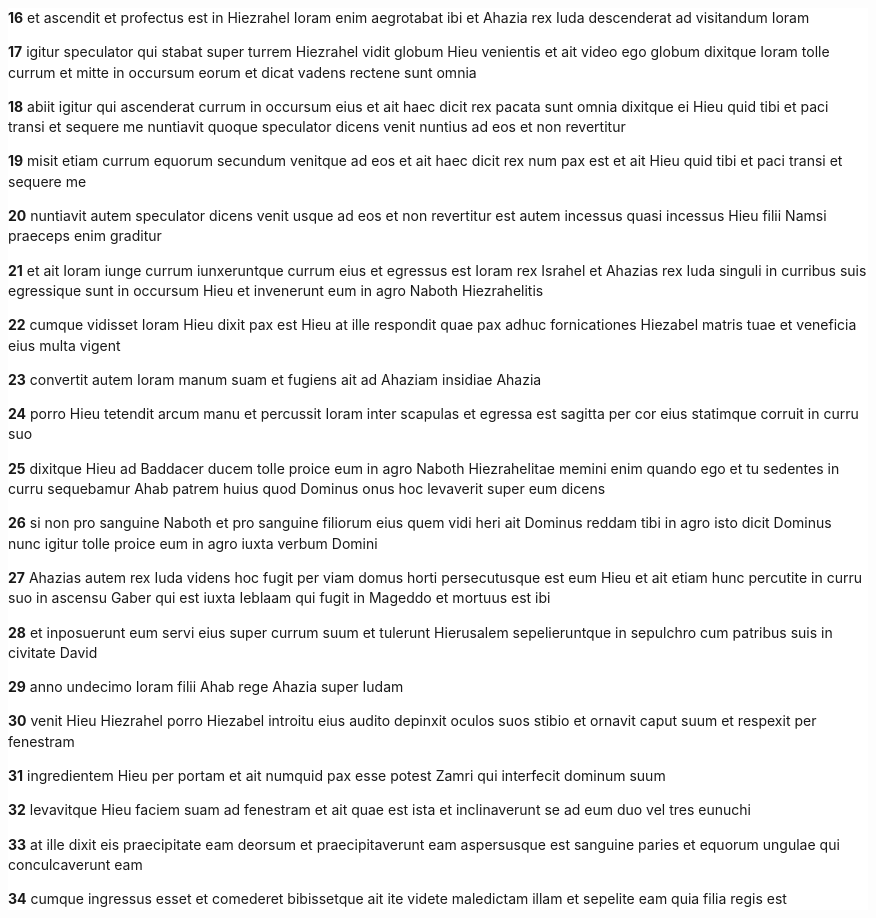 **16** et ascendit et profectus est in Hiezrahel Ioram enim aegrotabat ibi et Ahazia rex Iuda descenderat ad visitandum Ioram

**17** igitur speculator qui stabat super turrem Hiezrahel vidit globum Hieu venientis et ait video ego globum dixitque Ioram tolle currum et mitte in occursum eorum et dicat vadens rectene sunt omnia

**18** abiit igitur qui ascenderat currum in occursum eius et ait haec dicit rex pacata sunt omnia dixitque ei Hieu quid tibi et paci transi et sequere me nuntiavit quoque speculator dicens venit nuntius ad eos et non revertitur

**19** misit etiam currum equorum secundum venitque ad eos et ait haec dicit rex num pax est et ait Hieu quid tibi et paci transi et sequere me

**20** nuntiavit autem speculator dicens venit usque ad eos et non revertitur est autem incessus quasi incessus Hieu filii Namsi praeceps enim graditur

**21** et ait Ioram iunge currum iunxeruntque currum eius et egressus est Ioram rex Israhel et Ahazias rex Iuda singuli in curribus suis egressique sunt in occursum Hieu et invenerunt eum in agro Naboth Hiezrahelitis

**22** cumque vidisset Ioram Hieu dixit pax est Hieu at ille respondit quae pax adhuc fornicationes Hiezabel matris tuae et veneficia eius multa vigent

**23** convertit autem Ioram manum suam et fugiens ait ad Ahaziam insidiae Ahazia

**24** porro Hieu tetendit arcum manu et percussit Ioram inter scapulas et egressa est sagitta per cor eius statimque corruit in curru suo

**25** dixitque Hieu ad Baddacer ducem tolle proice eum in agro Naboth Hiezrahelitae memini enim quando ego et tu sedentes in curru sequebamur Ahab patrem huius quod Dominus onus hoc levaverit super eum dicens

**26** si non pro sanguine Naboth et pro sanguine filiorum eius quem vidi heri ait Dominus reddam tibi in agro isto dicit Dominus nunc igitur tolle proice eum in agro iuxta verbum Domini

**27** Ahazias autem rex Iuda videns hoc fugit per viam domus horti persecutusque est eum Hieu et ait etiam hunc percutite in curru suo in ascensu Gaber qui est iuxta Ieblaam qui fugit in Mageddo et mortuus est ibi

**28** et inposuerunt eum servi eius super currum suum et tulerunt Hierusalem sepelieruntque in sepulchro cum patribus suis in civitate David

**29** anno undecimo Ioram filii Ahab rege Ahazia super Iudam

**30** venit Hieu Hiezrahel porro Hiezabel introitu eius audito depinxit oculos suos stibio et ornavit caput suum et respexit per fenestram

**31** ingredientem Hieu per portam et ait numquid pax esse potest Zamri qui interfecit dominum suum

**32** levavitque Hieu faciem suam ad fenestram et ait quae est ista et inclinaverunt se ad eum duo vel tres eunuchi

**33** at ille dixit eis praecipitate eam deorsum et praecipitaverunt eam aspersusque est sanguine paries et equorum ungulae qui conculcaverunt eam

**34** cumque ingressus esset et comederet bibissetque ait ite videte maledictam illam et sepelite eam quia filia regis est
